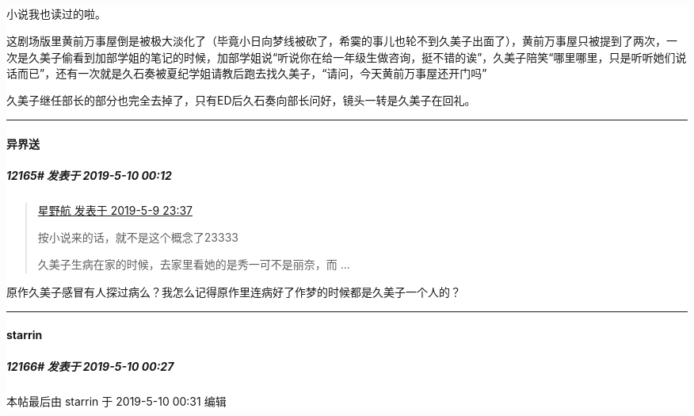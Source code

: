 小说我也读过的啦。

这剧场版里黄前万事屋倒是被极大淡化了（毕竟小日向梦线被砍了，希霙的事儿也轮不到久美子出面了），黄前万事屋只被提到了两次，一次是久美子偷看到加部学姐的笔记的时候，加部学姐说“听说你在给一年级生做咨询，挺不错的诶”，久美子陪笑“哪里哪里，只是听听她们说话而已”，还有一次就是久石奏被夏纪学姐请教后跑去找久美子，“请问，今天黄前万事屋还开门吗”

久美子继任部长的部分也完全去掉了，只有ED后久石奏向部长问好，镜头一转是久美子在回礼。







-----

####  异界送  
##### 12165#       发表于 2019-5-10 00:12



<blockquote><a href="httphttps://bbs.saraba1st.com/2b/forum.php?mod=redirect&amp;goto=findpost&amp;pid=43631643&amp;ptid=1336553" target="_blank">星野航 发表于 2019-5-9 23:37</a>

按小说来的话，就不是这个概念了23333

久美子生病在家的时候，去家里看她的是秀一可不是丽奈，而 ...</blockquote>
原作久美子感冒有人探过病么？我怎么记得原作里连病好了作梦的时候都是久美子一个人的？







-----

####  starrin  
##### 12166#       发表于 2019-5-10 00:27



 本帖最后由 starrin 于 2019-5-10 00:31 编辑 
